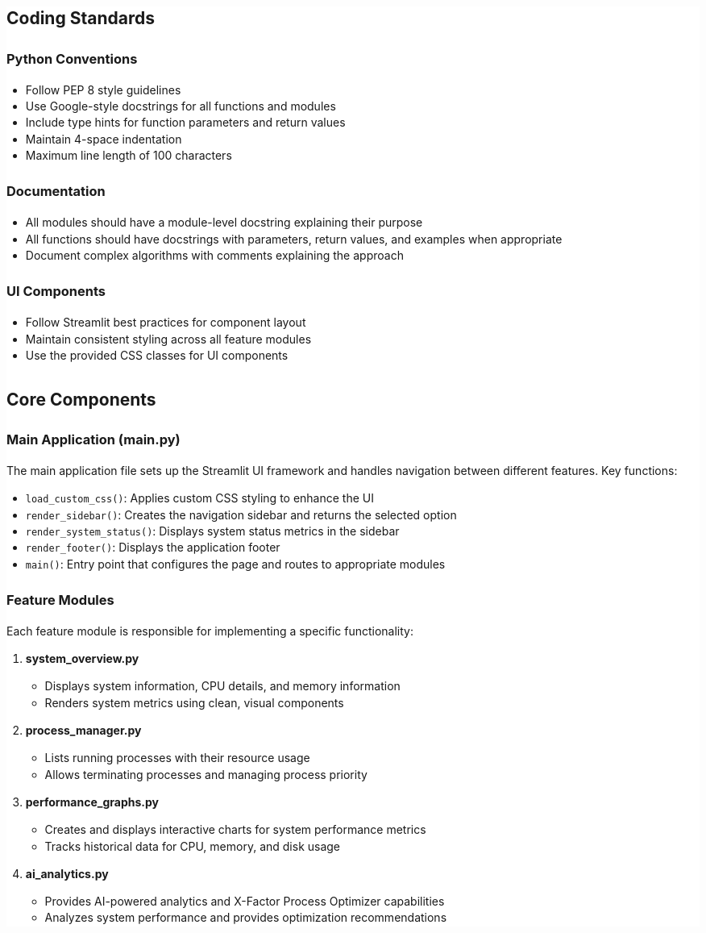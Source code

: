 ## Coding Standards

### Python Conventions

- Follow PEP 8 style guidelines
- Use Google-style docstrings for all functions and modules
- Include type hints for function parameters and return values
- Maintain 4-space indentation
- Maximum line length of 100 characters

### Documentation

- All modules should have a module-level docstring explaining their purpose
- All functions should have docstrings with parameters, return values, and examples when appropriate
- Document complex algorithms with comments explaining the approach

### UI Components

- Follow Streamlit best practices for component layout
- Maintain consistent styling across all feature modules
- Use the provided CSS classes for UI components

## Core Components

### Main Application (main.py)

The main application file sets up the Streamlit UI framework and handles navigation between different features. Key functions:

- `load_custom_css()`: Applies custom CSS styling to enhance the UI
- `render_sidebar()`: Creates the navigation sidebar and returns the selected option
- `render_system_status()`: Displays system status metrics in the sidebar
- `render_footer()`: Displays the application footer
- `main()`: Entry point that configures the page and routes to appropriate modules

### Feature Modules

Each feature module is responsible for implementing a specific functionality:

1. **system_overview.py**
   - Displays system information, CPU details, and memory information
   - Renders system metrics using clean, visual components

2. **process_manager.py**
   - Lists running processes with their resource usage
   - Allows terminating processes and managing process priority

3. **performance_graphs.py**
   - Creates and displays interactive charts for system performance metrics
   - Tracks historical data for CPU, memory, and disk usage

4. **ai_analytics.py**
   - Provides AI-powered analytics and X-Factor Process Optimizer capabilities
   - Analyzes system performance and provides optimization recommendations
